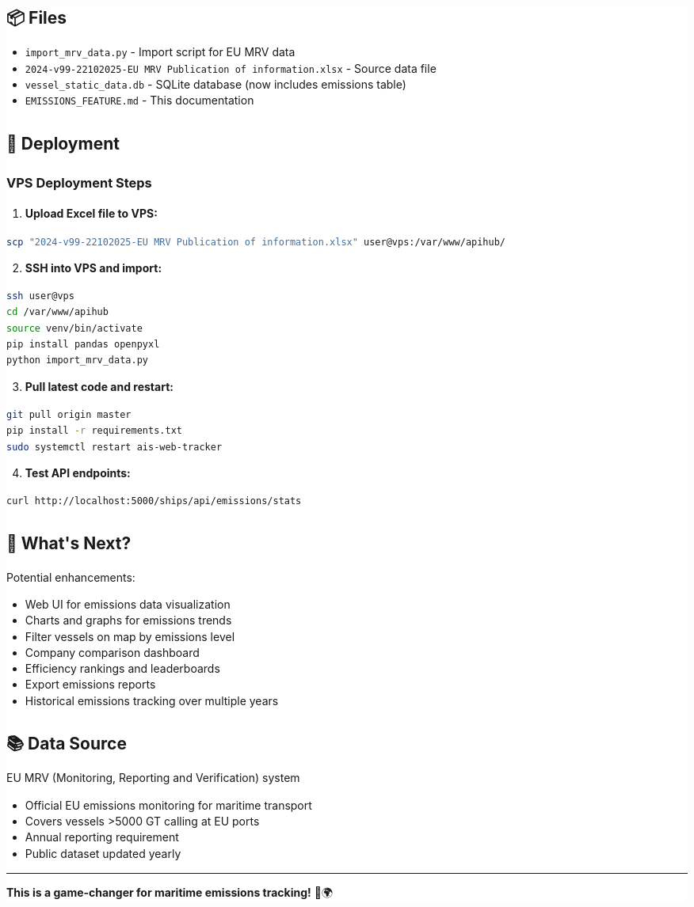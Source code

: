 ## 📦 Files

- `import_mrv_data.py` - Import script for EU MRV data
- `2024-v99-22102025-EU MRV Publication of information.xlsx` - Source data file
- `vessel_static_data.db` - SQLite database (now includes emissions table)
- `EMISSIONS_FEATURE.md` - This documentation

## 🚀 Deployment

### VPS Deployment Steps

1. **Upload Excel file to VPS:**
```bash
scp "2024-v99-22102025-EU MRV Publication of information.xlsx" user@vps:/var/www/apihub/
```

2. **SSH into VPS and import:**
```bash
ssh user@vps
cd /var/www/apihub
source venv/bin/activate
pip install pandas openpyxl
python import_mrv_data.py
```

3. **Pull latest code and restart:**
```bash
git pull origin master
pip install -r requirements.txt
sudo systemctl restart ais-web-tracker
```

4. **Test API endpoints:**
```bash
curl http://localhost:5000/ships/api/emissions/stats
```

## 🎉 What's Next?

Potential enhancements:
- Web UI for emissions data visualization
- Charts and graphs for emissions trends
- Filter vessels on map by emissions level
- Company comparison dashboard
- Efficiency rankings and leaderboards
- Export emissions reports
- Historical emissions tracking over multiple years

## 📚 Data Source

EU MRV (Monitoring, Reporting and Verification) system
- Official EU emissions monitoring for maritime transport
- Covers vessels >5000 GT calling at EU ports
- Annual reporting requirement
- Public dataset updated yearly

---

**This is a game-changer for maritime emissions tracking!** 🌊🌍
